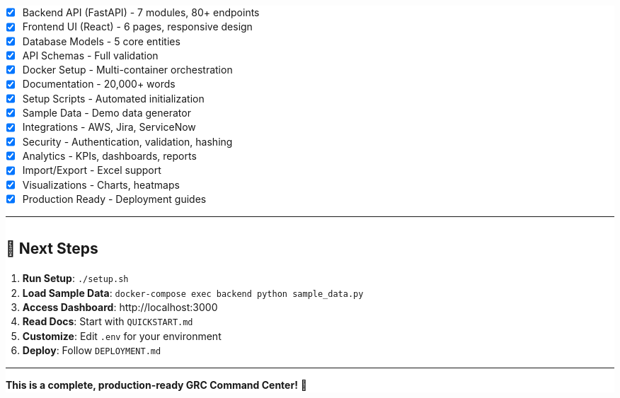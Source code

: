 - [x] Backend API (FastAPI) - 7 modules, 80+ endpoints
- [x] Frontend UI (React) - 6 pages, responsive design
- [x] Database Models - 5 core entities
- [x] API Schemas - Full validation
- [x] Docker Setup - Multi-container orchestration
- [x] Documentation - 20,000+ words
- [x] Setup Scripts - Automated initialization
- [x] Sample Data - Demo data generator
- [x] Integrations - AWS, Jira, ServiceNow
- [x] Security - Authentication, validation, hashing
- [x] Analytics - KPIs, dashboards, reports
- [x] Import/Export - Excel support
- [x] Visualizations - Charts, heatmaps
- [x] Production Ready - Deployment guides

---

## 🎯 Next Steps

1. **Run Setup**: `./setup.sh`
2. **Load Sample Data**: `docker-compose exec backend python sample_data.py`
3. **Access Dashboard**: http://localhost:3000
4. **Read Docs**: Start with `QUICKSTART.md`
5. **Customize**: Edit `.env` for your environment
6. **Deploy**: Follow `DEPLOYMENT.md`

---

**This is a complete, production-ready GRC Command Center!** 🚀